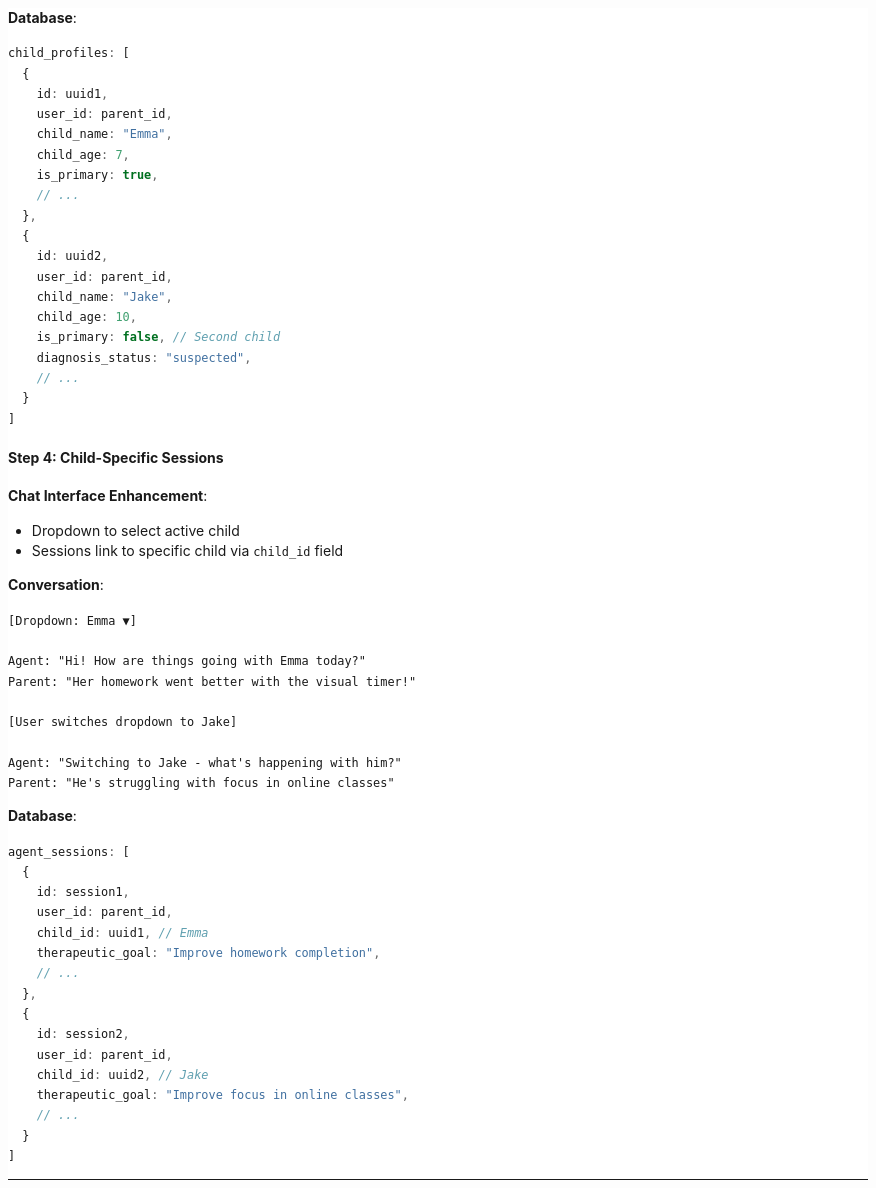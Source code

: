 **Database**:
```typescript
child_profiles: [
  {
    id: uuid1,
    user_id: parent_id,
    child_name: "Emma",
    child_age: 7,
    is_primary: true,
    // ...
  },
  {
    id: uuid2,
    user_id: parent_id,
    child_name: "Jake",
    child_age: 10,
    is_primary: false, // Second child
    diagnosis_status: "suspected",
    // ...
  }
]
```

#### Step 4: Child-Specific Sessions
**Chat Interface Enhancement**:
- Dropdown to select active child
- Sessions link to specific child via `child_id` field

**Conversation**:
```
[Dropdown: Emma ▼]

Agent: "Hi! How are things going with Emma today?"
Parent: "Her homework went better with the visual timer!"

[User switches dropdown to Jake]

Agent: "Switching to Jake - what's happening with him?"
Parent: "He's struggling with focus in online classes"
```

**Database**:
```typescript
agent_sessions: [
  {
    id: session1,
    user_id: parent_id,
    child_id: uuid1, // Emma
    therapeutic_goal: "Improve homework completion",
    // ...
  },
  {
    id: session2,
    user_id: parent_id,
    child_id: uuid2, // Jake
    therapeutic_goal: "Improve focus in online classes",
    // ...
  }
]
```

---